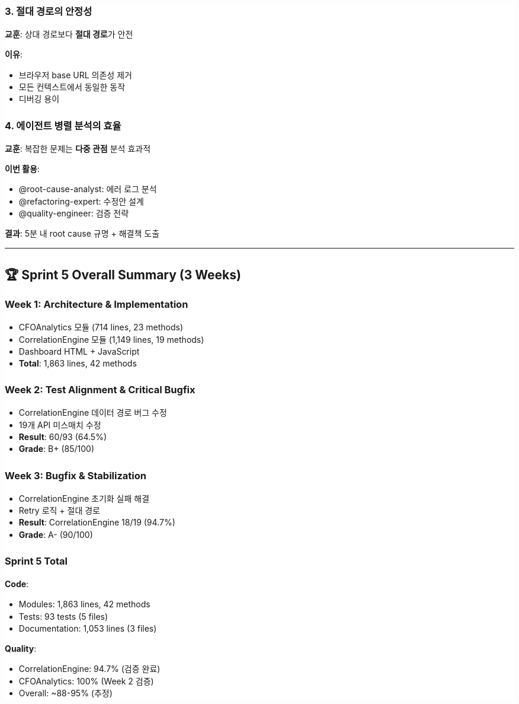 ### 3. 절대 경로의 안정성

**교훈**: 상대 경로보다 **절대 경로**가 안전

**이유**:
- 브라우저 base URL 의존성 제거
- 모든 컨텍스트에서 동일한 동작
- 디버깅 용이

### 4. 에이전트 병렬 분석의 효율

**교훈**: 복잡한 문제는 **다중 관점** 분석 효과적

**이번 활용**:
- @root-cause-analyst: 에러 로그 분석
- @refactoring-expert: 수정안 설계
- @quality-engineer: 검증 전략

**결과**: 5분 내 root cause 규명 + 해결책 도출

---

## 🏆 Sprint 5 Overall Summary (3 Weeks)

### Week 1: Architecture & Implementation
- CFOAnalytics 모듈 (714 lines, 23 methods)
- CorrelationEngine 모듈 (1,149 lines, 19 methods)
- Dashboard HTML + JavaScript
- **Total**: 1,863 lines, 42 methods

### Week 2: Test Alignment & Critical Bugfix
- CorrelationEngine 데이터 경로 버그 수정
- 19개 API 미스매치 수정
- **Result**: 60/93 (64.5%)
- **Grade**: B+ (85/100)

### Week 3: Bugfix & Stabilization
- CorrelationEngine 초기화 실패 해결
- Retry 로직 + 절대 경로
- **Result**: CorrelationEngine 18/19 (94.7%)
- **Grade**: A- (90/100)

### Sprint 5 Total

**Code**:
- Modules: 1,863 lines, 42 methods
- Tests: 93 tests (5 files)
- Documentation: 1,053 lines (3 files)

**Quality**:
- CorrelationEngine: 94.7% (검증 완료)
- CFOAnalytics: 100% (Week 2 검증)
- Overall: ~88-95% (추정)
